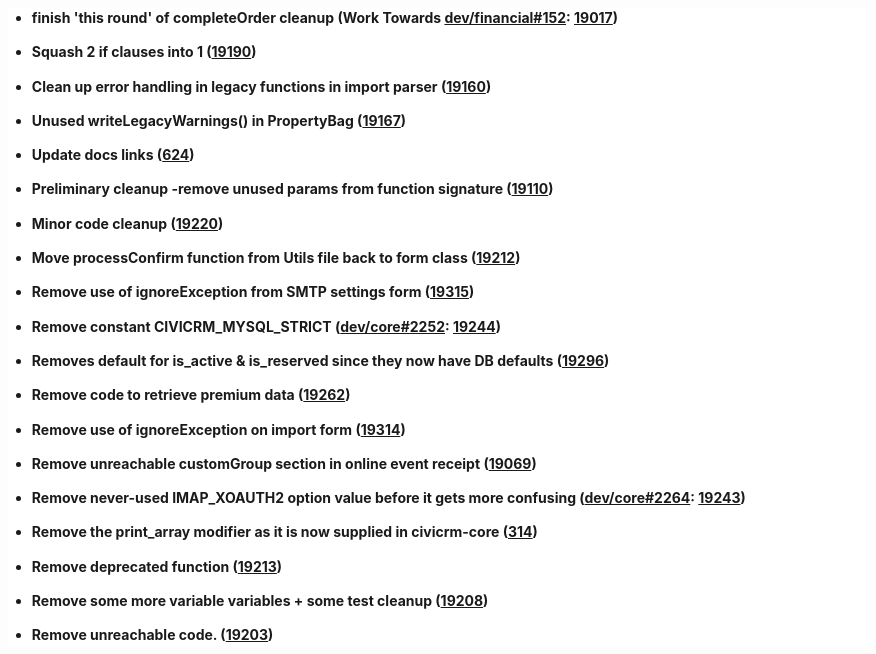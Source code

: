- **finish 'this round' of completeOrder cleanup (Work Towards
  [dev/financial#152](https://lab.civicrm.org/dev/financial/-/issues/152):
  [19017](https://github.com/civicrm/civicrm-core/pull/19017))**

- **Squash 2 if clauses into 1
  ([19190](https://github.com/civicrm/civicrm-core/pull/19190))**

- **Clean up error handling in legacy functions in import parser
  ([19160](https://github.com/civicrm/civicrm-core/pull/19160))**

- **Unused writeLegacyWarnings() in PropertyBag
  ([19167](https://github.com/civicrm/civicrm-core/pull/19167))**

- **Update docs links
  ([624](https://github.com/civicrm/civicrm-drupal/pull/624))**

- **Preliminary cleanup -remove unused params from function signature
  ([19110](https://github.com/civicrm/civicrm-core/pull/19110))**

- **Minor code cleanup
  ([19220](https://github.com/civicrm/civicrm-core/pull/19220))**

- **Move processConfirm function from Utils file back to form class
  ([19212](https://github.com/civicrm/civicrm-core/pull/19212))**

- **Remove use of ignoreException from SMTP settings form
 ([19315](https://github.com/civicrm/civicrm-core/pull/19315))**

- **Remove constant CIVICRM_MYSQL_STRICT
 ([dev/core#2252](https://lab.civicrm.org/dev/core/-/issues/2252):
 [19244](https://github.com/civicrm/civicrm-core/pull/19244))**

- **Removes default for is_active & is_reserved since they now have DB defaults
  ([19296](https://github.com/civicrm/civicrm-core/pull/19296))**

- **Remove code to retrieve premium data
  ([19262](https://github.com/civicrm/civicrm-core/pull/19262))**

- **Remove use of ignoreException on import form
  ([19314](https://github.com/civicrm/civicrm-core/pull/19314))**

- **Remove unreachable customGroup section in online event receipt
  ([19069](https://github.com/civicrm/civicrm-core/pull/19069))**

- **Remove never-used IMAP_XOAUTH2 option value before it gets more confusing
  ([dev/core#2264](https://lab.civicrm.org/dev/core/-/issues/2264):
  [19243](https://github.com/civicrm/civicrm-core/pull/19243))**

- **Remove the print_array modifier as it is now supplied in civicrm-core
  ([314](https://github.com/civicrm/civicrm-packages/pull/314))**

- **Remove deprecated function
  ([19213](https://github.com/civicrm/civicrm-core/pull/19213))**

- **Remove some more variable variables + some test cleanup
  ([19208](https://github.com/civicrm/civicrm-core/pull/19208))**

- **Remove unreachable code.
  ([19203](https://github.com/civicrm/civicrm-core/pull/19203))**
